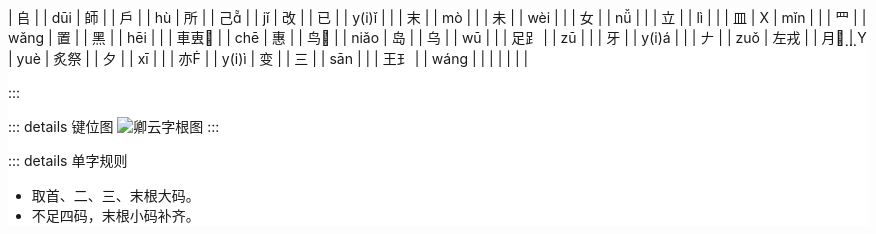 | 𠂤           |      | dūi              | 師         |
| 戶          |      | hù               | 所         |
| 己         |      | jǐ               | 改         |
| 已          |      | y(i)ǐ            |            |
| 末          |      | mò               |            |
| 未          |      | wèi              |            |
| 女          |      | nǚ               |            |
| 立          |      | lì               |            |
| 皿          | X    | mǐn              |            |
| 罒          |      | wǎng             | 置         |
| 黑          |      | hēi              |            |
| 車叀       |      | chē              | 惠         |
| 鸟         |      | niǎo             | 岛         |
| 乌          |      | wū               |            |
| 足⻊         |      | zū               |            |
| 牙          |      | y(i)á            |            |
| 𠂇           |      | zuǒ              | 左戎       |
| 月𱼀        | Y    | yuè              | 炙祭       |
| 夕          |      | xī               |            |
| 亦         |      | y(i)ì            | 变         |
| 三          |      | sān              |            |
| 王⺩         |      | wáng             |            |
|             |      |                  |            |

</div>
:::

::: details 键位图
![卿云字根图](/yujoy.png)
:::

::: details 单字规则

- 取首、二、三、末根大码。
- 不足四码，末根小码补齐。